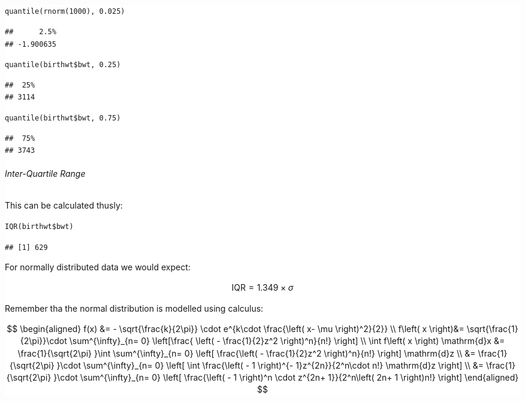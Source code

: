 ``` {.r}
quantile(rnorm(1000), 0.025)
```

    ##      2.5% 
    ## -1.900635

``` {.r}
quantile(birthwt$bwt, 0.25)
```

    ##  25% 
    ## 3114

``` {.r}
quantile(birthwt$bwt, 0.75)
```

    ##  75% 
    ## 3743

###### Inter-Quartile Range

This can be calculated thusly:

``` {.r}
IQR(birthwt$bwt)
```

    ## [1] 629

For normally distributed data we would expect:

$$
\textsf{IQR} = 1.349 \times \sigma
$$

Remember tha the normal distribution is modelled using calculus:

$$
\begin{aligned}
f(x) &= - \sqrt{\frac{k}{2\pi}}  \cdot   e^{k\cdot  \frac{\left( x- \mu \right)^2}{2}} \\
    f\left( x \right)&= \sqrt{\frac{1}{2\pi}}\cdot  \sum^{\infty}_{n= 0}   \left[\frac{ \left( - \frac{1}{2}z^2 \right)^n}{n!} \right]  \\
\int f\left( x \right) \mathrm{d}x &= \frac{1}{\sqrt{2\pi} }\int \sum^{\infty}_{n= 0}   \left[ \frac{\left( - \frac{1}{2}z^2 \right)^n}{n!} \right]  \mathrm{d}z \\
&= \frac{1}{\sqrt{2\pi} }\cdot  \sum^{\infty}_{n= 0}   \left[ \int \frac{\left( - 1 \right)^{- 1}z^{2n}}{2^n\cdot  n!} \mathrm{d}z  \right] \\
&= \frac{1}{\sqrt{2\pi} }\cdot  \sum^{\infty}_{n= 0}   \left[ \frac{\left( - 1 \right)^n \cdot  z^{2n+ 1}}{2^n\left( 2n+  1 \right)n!} \right] 
\end{aligned}
$$


[^1]: [Style Guide](http://r-pkgs.had.co.nz/style.html)
[^2]: [ggplot2 colors : How to change colors automatically and manually?
[^3]: In this context a matrix is vector in the sense that matrices can
[^4]: As opposed to smoking depending on birthweight.